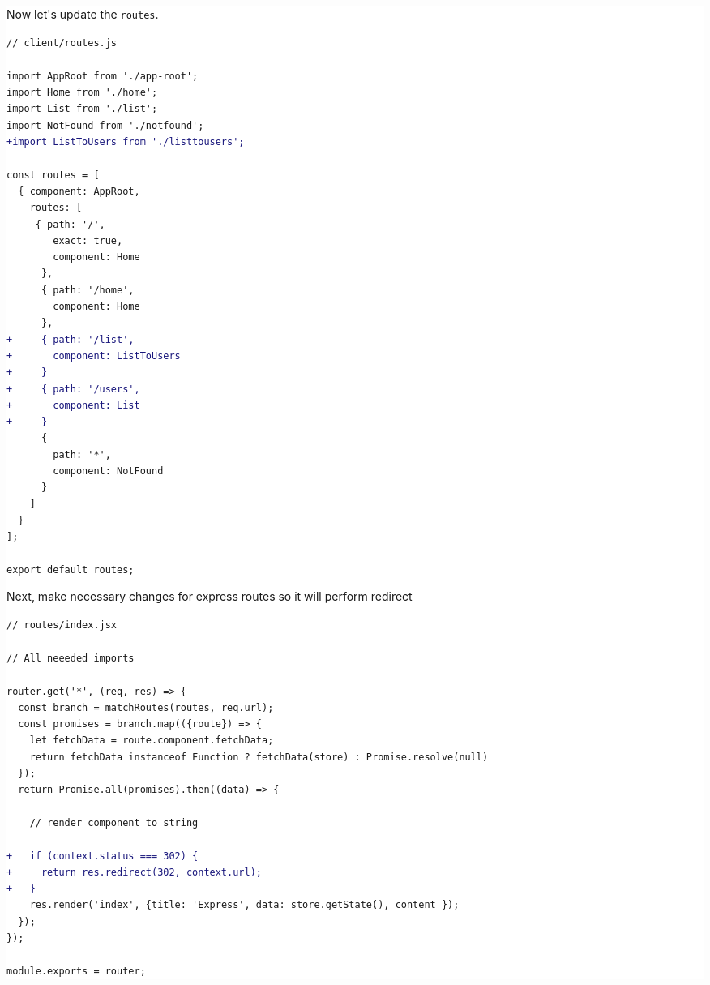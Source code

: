 Now let's update the `routes`.

```diff
// client/routes.js

import AppRoot from './app-root';
import Home from './home';
import List from './list';
import NotFound from './notfound';
+import ListToUsers from './listtousers';

const routes = [
  { component: AppRoot,
    routes: [
     { path: '/',
        exact: true,
        component: Home
      },
      { path: '/home',
        component: Home
      },
+     { path: '/list',
+       component: ListToUsers
+     }
+     { path: '/users',
+       component: List
+     }
      {
        path: '*',
        component: NotFound
      }
    ]
  }
];

export default routes;
```

Next, make necessary changes for express routes so it will perform redirect

```diff
// routes/index.jsx

// All neeeded imports

router.get('*', (req, res) => {
  const branch = matchRoutes(routes, req.url);
  const promises = branch.map(({route}) => {
    let fetchData = route.component.fetchData;
    return fetchData instanceof Function ? fetchData(store) : Promise.resolve(null)
  });
  return Promise.all(promises).then((data) => {

    // render component to string

+   if (context.status === 302) {
+     return res.redirect(302, context.url);
+   }
    res.render('index', {title: 'Express', data: store.getState(), content });
  });
});

module.exports = router;
```
